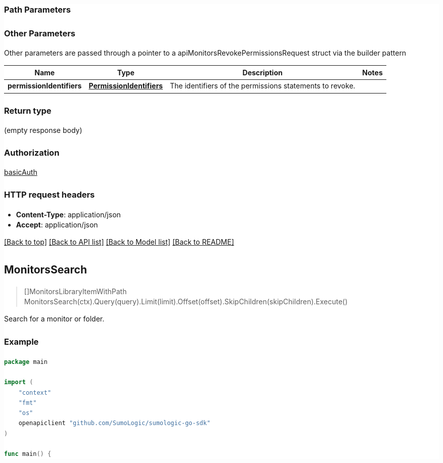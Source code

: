 ### Path Parameters



### Other Parameters

Other parameters are passed through a pointer to a apiMonitorsRevokePermissionsRequest struct via the builder pattern


Name | Type | Description  | Notes
------------- | ------------- | ------------- | -------------
 **permissionIdentifiers** | [**PermissionIdentifiers**](PermissionIdentifiers.md) | The identifiers of the permissions statements to revoke. | 

### Return type

 (empty response body)

### Authorization

[basicAuth](../README.md#basicAuth)

### HTTP request headers

- **Content-Type**: application/json
- **Accept**: application/json

[[Back to top]](#) [[Back to API list]](../README.md#documentation-for-api-endpoints)
[[Back to Model list]](../README.md#documentation-for-models)
[[Back to README]](../README.md)


## MonitorsSearch

> []MonitorsLibraryItemWithPath MonitorsSearch(ctx).Query(query).Limit(limit).Offset(offset).SkipChildren(skipChildren).Execute()

Search for a monitor or folder.



### Example

```go
package main

import (
	"context"
	"fmt"
	"os"
	openapiclient "github.com/SumoLogic/sumologic-go-sdk"
)

func main() {
```